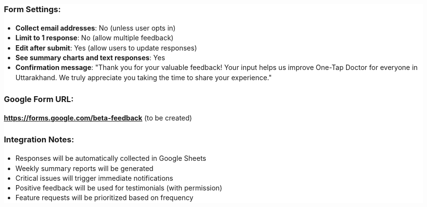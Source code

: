 ### Form Settings:
- **Collect email addresses**: No (unless user opts in)
- **Limit to 1 response**: No (allow multiple feedback)
- **Edit after submit**: Yes (allow users to update responses)
- **See summary charts and text responses**: Yes
- **Confirmation message**: "Thank you for your valuable feedback! Your input helps us improve One-Tap Doctor for everyone in Uttarakhand. We truly appreciate you taking the time to share your experience."

### Google Form URL:
**https://forms.google.com/beta-feedback** (to be created)

### Integration Notes:
- Responses will be automatically collected in Google Sheets
- Weekly summary reports will be generated
- Critical issues will trigger immediate notifications
- Positive feedback will be used for testimonials (with permission)
- Feature requests will be prioritized based on frequency